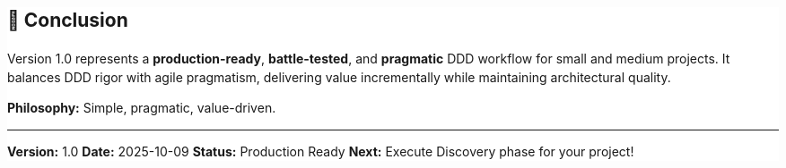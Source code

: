 
## 🎉 Conclusion

Version 1.0 represents a **production-ready**, **battle-tested**, and **pragmatic** DDD workflow for small and medium projects. It balances DDD rigor with agile pragmatism, delivering value incrementally while maintaining architectural quality.

**Philosophy:** Simple, pragmatic, value-driven.

---

**Version:** 1.0
**Date:** 2025-10-09
**Status:** Production Ready
**Next:** Execute Discovery phase for your project!
